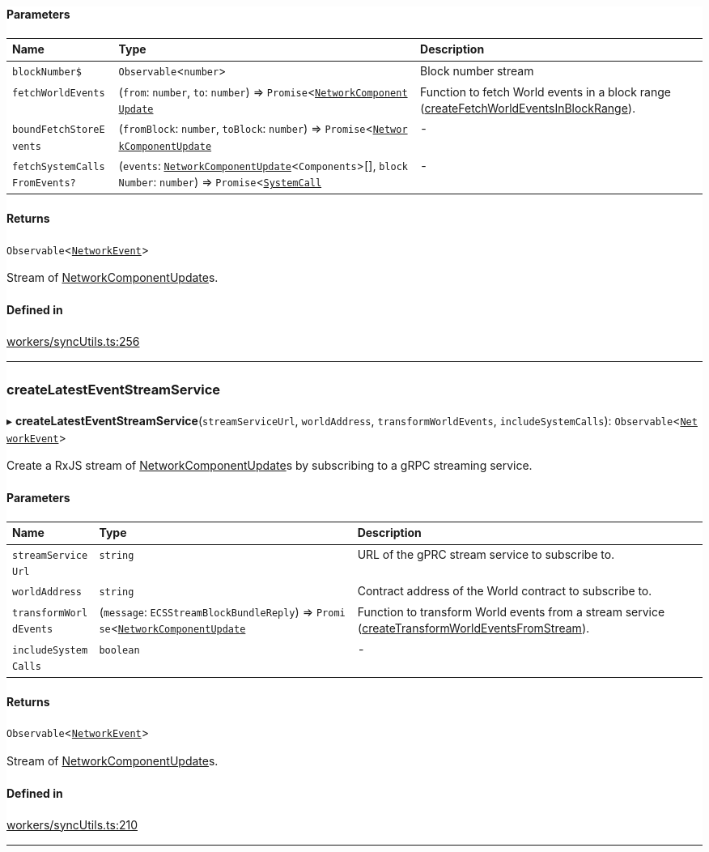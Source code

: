#### Parameters

| Name                          | Type                                                                                                                                                                 | Description                                                                                                                           |
| :---------------------------- | :------------------------------------------------------------------------------------------------------------------------------------------------------------------- | :------------------------------------------------------------------------------------------------------------------------------------ |
| `blockNumber$`                | `Observable`<`number`\>                                                                                                                                              | Block number stream                                                                                                                   |
| `fetchWorldEvents`            | (`from`: `number`, `to`: `number`) => `Promise`<[`NetworkComponentUpdate`](README.md#networkcomponentupdate)                                                         | Function to fetch World events in a block range ([createFetchWorldEventsInBlockRange](README.md#createfetchworldeventsinblockrange)). |
| `boundFetchStoreEvents`       | (`fromBlock`: `number`, `toBlock`: `number`) => `Promise`<[`NetworkComponentUpdate`](README.md#networkcomponentupdate)                                               | -                                                                                                                                     |
| `fetchSystemCallsFromEvents?` | (`events`: [`NetworkComponentUpdate`](README.md#networkcomponentupdate)<`Components`\>[], `blockNumber`: `number`) => `Promise`<[`SystemCall`](README.md#systemcall) | -                                                                                                                                     |

#### Returns

`Observable`<[`NetworkEvent`](README.md#networkevent)\>

Stream of [NetworkComponentUpdate](README.md#networkcomponentupdate)s.

#### Defined in

[workers/syncUtils.ts:256](https://github.com/latticexyz/mud/blob/28a579f35/packages/network/src/workers/syncUtils.ts#L256)

---

### createLatestEventStreamService

▸ **createLatestEventStreamService**(`streamServiceUrl`, `worldAddress`, `transformWorldEvents`, `includeSystemCalls`): `Observable`<[`NetworkEvent`](README.md#networkevent)\>

Create a RxJS stream of [NetworkComponentUpdate](README.md#networkcomponentupdate)s by subscribing to a
gRPC streaming service.

#### Parameters

| Name                   | Type                                                                                                               | Description                                                                                                                                        |
| :--------------------- | :----------------------------------------------------------------------------------------------------------------- | :------------------------------------------------------------------------------------------------------------------------------------------------- |
| `streamServiceUrl`     | `string`                                                                                                           | URL of the gPRC stream service to subscribe to.                                                                                                    |
| `worldAddress`         | `string`                                                                                                           | Contract address of the World contract to subscribe to.                                                                                            |
| `transformWorldEvents` | (`message`: `ECSStreamBlockBundleReply`) => `Promise`<[`NetworkComponentUpdate`](README.md#networkcomponentupdate) | Function to transform World events from a stream service ([createTransformWorldEventsFromStream](README.md#createtransformworldeventsfromstream)). |
| `includeSystemCalls`   | `boolean`                                                                                                          | -                                                                                                                                                  |

#### Returns

`Observable`<[`NetworkEvent`](README.md#networkevent)\>

Stream of [NetworkComponentUpdate](README.md#networkcomponentupdate)s.

#### Defined in

[workers/syncUtils.ts:210](https://github.com/latticexyz/mud/blob/28a579f35/packages/network/src/workers/syncUtils.ts#L210)

---
